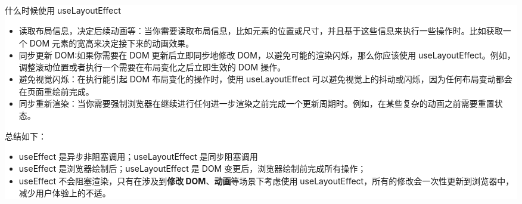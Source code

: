 什么时候使用 useLayoutEffect

- 读取布局信息，决定后续动画等：当你需要读取布局信息，比如元素的位置或尺寸，并且基于这些信息来执行一些操作时。比如获取一个 DOM 元素的宽高来决定接下来的动画效果。
- 同步更新 DOM:如果你需要在 DOM 更新后立即同步地修改 DOM，以避免可能的渲染闪烁，那么你应该使用 useLayoutEffect。例如，调整滚动位置或者执行一个需要在布局变化之后立即生效的 DOM 操作。
- 避免视觉闪烁：在执行能引起 DOM 布局变化的操作时，使用 useLayoutEffect 可以避免视觉上的抖动或闪烁，因为任何布局变动都会在页面重绘前完成。
- 同步重新渲染：当你需要强制浏览器在继续进行任何进一步渲染之前完成一个更新周期时。例如，在某些复杂的动画之前需要重置状态。

总结如下：

- useEffect 是异步非阻塞调用；useLayoutEffect 是同步阻塞调用
- useEffect 是浏览器绘制后；useLayoutEffect 是 DOM 变更后，浏览器绘制前完成所有操作；
- useEffect 不会阻塞渲染，只有在涉及到**修改 DOM**、**动画**等场景下考虑使用 useLayoutEffect，所有的修改会一次性更新到浏览器中，减少用户体验上的不适。
